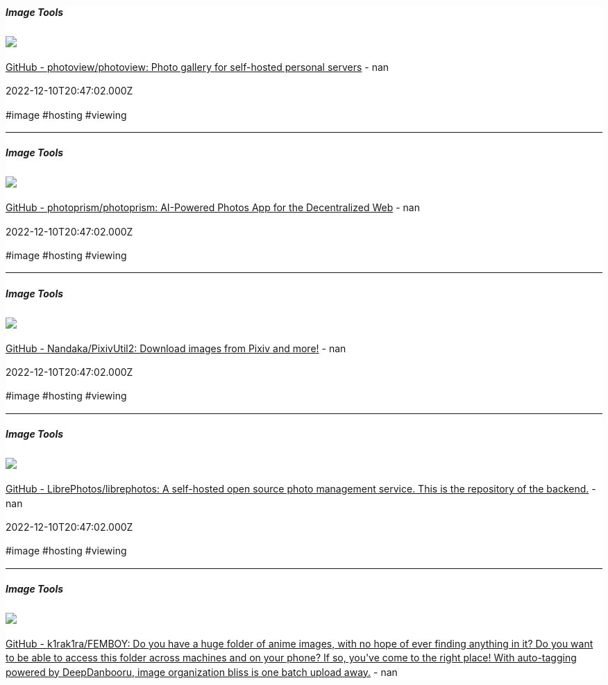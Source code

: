 
##### Image Tools

![](https://repository-images.githubusercontent.com/195657294/60789b00-9451-11ea-827f-3198af4de474)

[GitHub - photoview/photoview: Photo gallery for self-hosted personal servers](https://github.com/photoview/photoview) - nan

2022-12-10T20:47:02.000Z

#image #hosting #viewing

---

##### Image Tools

![](https://repository-images.githubusercontent.com/119160553/92072d42-3351-41a4-81e6-39433aefbaf3)

[GitHub - photoprism/photoprism: AI-Powered Photos App for the Decentralized Web](https://github.com/photoprism/photoprism) - nan

2022-12-10T20:47:02.000Z

#image #hosting #viewing

---

##### Image Tools

![](https://opengraph.githubassets.com/97bece25b873be15f149e178902ca2ec97264b3880ff6c4c2a7e2fa05eb77699/Nandaka/PixivUtil2)

[GitHub - Nandaka/PixivUtil2: Download images from Pixiv and more!](https://github.com/Nandaka/PixivUtil2) - nan

2022-12-10T20:47:02.000Z

#image #hosting #viewing

---

##### Image Tools

![](https://opengraph.githubassets.com/688d9effb7a07b572fbbbfabc0dafedeba253796c1a7a21512726365d0692807/LibrePhotos/librephotos)

[GitHub - LibrePhotos/librephotos: A self-hosted open source photo management service. This is the repository of the backend.](https://github.com/LibrePhotos/librephotos) - nan

2022-12-10T20:47:02.000Z

#image #hosting #viewing

---

##### Image Tools

![](https://opengraph.githubassets.com/a63f4410e4301c656c05c7a92676819c99107b45bbf2a7e758c02f593498d810/k1rak1ra/FEMBOY)

[GitHub - k1rak1ra/FEMBOY: Do you have a huge folder of anime images, with no hope of ever finding anything in it? Do you want to be able to access this folder across machines and on your phone? If so, you've come to the right place! With auto-tagging powered by DeepDanbooru, image organization bliss is one batch upload away.](https://github.com/k1rak1ra/FEMBOY) - nan
